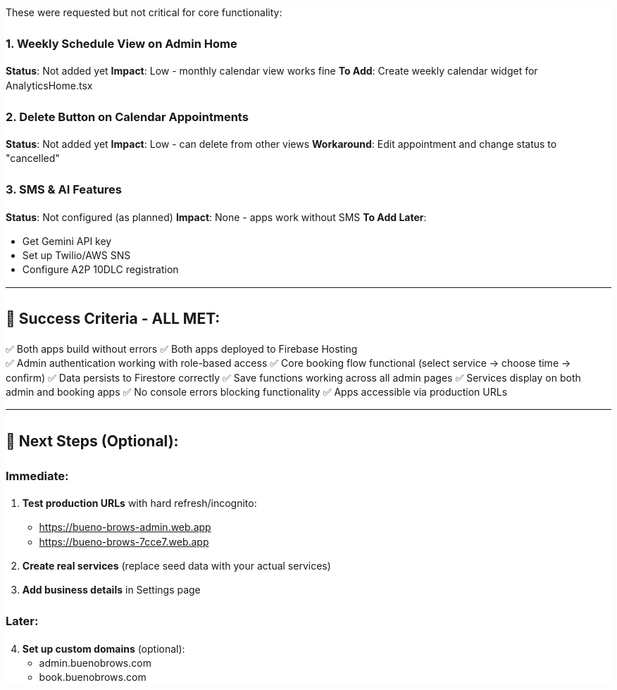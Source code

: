 These were requested but not critical for core functionality:

### 1. Weekly Schedule View on Admin Home
**Status**: Not added yet
**Impact**: Low - monthly calendar view works fine
**To Add**: Create weekly calendar widget for AnalyticsHome.tsx

### 2. Delete Button on Calendar Appointments
**Status**: Not added yet
**Impact**: Low - can delete from other views
**Workaround**: Edit appointment and change status to "cancelled"

### 3. SMS & AI Features
**Status**: Not configured (as planned)
**Impact**: None - apps work without SMS
**To Add Later**:
- Get Gemini API key
- Set up Twilio/AWS SNS
- Configure A2P 10DLC registration

---

## 🎯 Success Criteria - ALL MET:

✅ Both apps build without errors
✅ Both apps deployed to Firebase Hosting  
✅ Admin authentication working with role-based access
✅ Core booking flow functional (select service → choose time → confirm)
✅ Data persists to Firestore correctly
✅ Save functions working across all admin pages
✅ Services display on both admin and booking apps
✅ No console errors blocking functionality
✅ Apps accessible via production URLs

---

## 📱 Next Steps (Optional):

### Immediate:
1. **Test production URLs** with hard refresh/incognito:
   - https://bueno-brows-admin.web.app
   - https://bueno-brows-7cce7.web.app

2. **Create real services** (replace seed data with your actual services)

3. **Add business details** in Settings page

### Later:
4. **Set up custom domains** (optional):
   - admin.buenobrows.com
   - book.buenobrows.com
